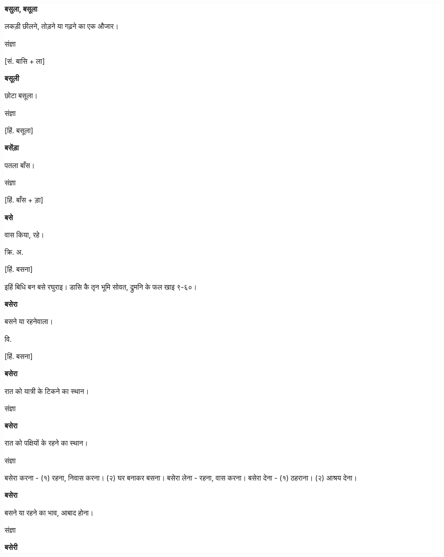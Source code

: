 
**बसुला, बसूला**

लकड़ी छीलने, तोड़ने या गढ़ने का एक औजार।

संज्ञा

[सं. बासि + ला]

**बसूली**

छोटा बसूला।

संज्ञा

[हिं. बसूला]

**बसेंड़ा**

पतला बाँस।

संज्ञा

[हिं. बाँस + ड़ा]

**बसे**

वास किया, रहे।

क्रि. अ.

[हिं. बसना]

इहिं बिधि बन बसे रघुराइ। डासि कै तृन भूमि सोवत, द्रुमनि के फल खाइ ९-६०।

**बसेरा**

बसने या रहनेवाला।

वि.

[हिं. बसना]

**बसेरा**

रात को यात्री के टिकने का स्थान।

संज्ञा

**बसेरा**

रात को पक्षियों के रहने का स्थान।

संज्ञा

बसेरा करना - (१) रहना, निवास करना। (२) घर बनाकर बसना। बसेरा लेना - रहना, वास करना। बसेरा देना - (१) ठहराना। (२) आश्रय देना।

**बसेरा**

बसने या रहने का भाव, आबाद होना।

संज्ञा

**बसेरी**
